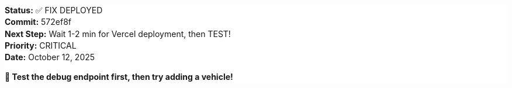 
**Status:** ✅ FIX DEPLOYED  
**Commit:** 572ef8f  
**Next Step:** Wait 1-2 min for Vercel deployment, then TEST!  
**Priority:** CRITICAL  
**Date:** October 12, 2025

**🎯 Test the debug endpoint first, then try adding a vehicle!**

